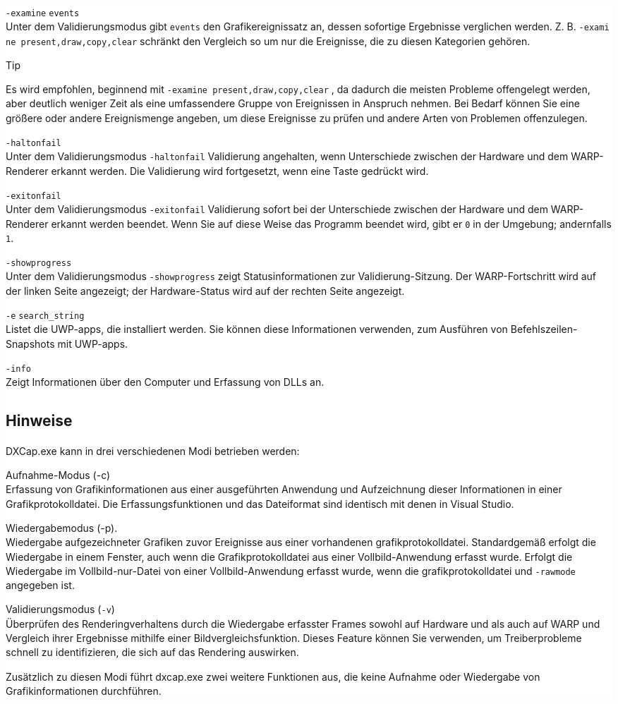  `-examine` `events`  
 Unter dem Validierungsmodus gibt `events` den Grafikereignissatz an, dessen sofortige Ergebnisse verglichen werden. Z. B. `-examine present,draw,copy,clear` schränkt den Vergleich so um nur die Ereignisse, die zu diesen Kategorien gehören.  
  
> [!TIP]
>  Es wird empfohlen, beginnend mit `-examine present,draw,copy,clear` , da dadurch die meisten Probleme offengelegt werden, aber deutlich weniger Zeit als eine umfassendere Gruppe von Ereignissen in Anspruch nehmen. Bei Bedarf können Sie eine größere oder andere Ereignismenge angeben, um diese Ereignisse zu prüfen und andere Arten von Problemen offenzulegen.  
  
 `-haltonfail`  
 Unter dem Validierungsmodus `-haltonfail` Validierung angehalten, wenn Unterschiede zwischen der Hardware und dem WARP-Renderer erkannt werden. Die Validierung wird fortgesetzt, wenn eine Taste gedrückt wird.  
  
 `-exitonfail`  
 Unter dem Validierungsmodus `-exitonfail` Validierung sofort bei der Unterschiede zwischen der Hardware und dem WARP-Renderer erkannt werden beendet. Wenn Sie auf diese Weise das Programm beendet wird, gibt er `0` in der Umgebung; andernfalls `1`.  
  
 `-showprogress`  
 Unter dem Validierungsmodus `-showprogress` zeigt Statusinformationen zur Validierung-Sitzung. Der WARP-Fortschritt wird auf der linken Seite angezeigt; der Hardware-Status wird auf der rechten Seite angezeigt.  
  
 `-e` `search_string`  
 Listet die UWP-apps, die installiert werden. Sie können diese Informationen verwenden, zum Ausführen von Befehlszeilen-Snapshots mit UWP-apps.  
  
 `-info`  
 Zeigt Informationen über den Computer und Erfassung von DLLs an.  
  
## <a name="remarks"></a>Hinweise  
 DXCap.exe kann in drei verschiedenen Modi betrieben werden:  
  
 Aufnahme-Modus (-c)  
 Erfassung von Grafikinformationen aus einer ausgeführten Anwendung und Aufzeichnung dieser Informationen in einer Grafikprotokolldatei. Die Erfassungsfunktionen und das Dateiformat sind identisch mit denen in Visual Studio.  
  
 Wiedergabemodus (-p).  
 Wiedergabe aufgezeichneter Grafiken zuvor Ereignisse aus einer vorhandenen grafikprotokolldatei. Standardgemäß erfolgt die Wiedergabe in einem Fenster, auch wenn die Grafikprotokolldatei aus einer Vollbild-Anwendung erfasst wurde. Erfolgt die Wiedergabe im Vollbild-nur-Datei von einer Vollbild-Anwendung erfasst wurde, wenn die grafikprotokolldatei und `-rawmode` angegeben ist.  
  
 Validierungsmodus (`-v`)  
 Überprüfen des Renderingverhaltens durch die Wiedergabe erfasster Frames sowohl auf Hardware und als auch auf WARP und Vergleich ihrer Ergebnisse mithilfe einer Bildvergleichsfunktion. Dieses Feature können Sie verwenden, um Treiberprobleme schnell zu identifizieren, die sich auf das Rendering auswirken.  
  
 Zusätzlich zu diesen Modi führt dxcap.exe zwei weitere Funktionen aus, die keine Aufnahme oder Wiedergabe von Grafikinformationen durchführen.  
  